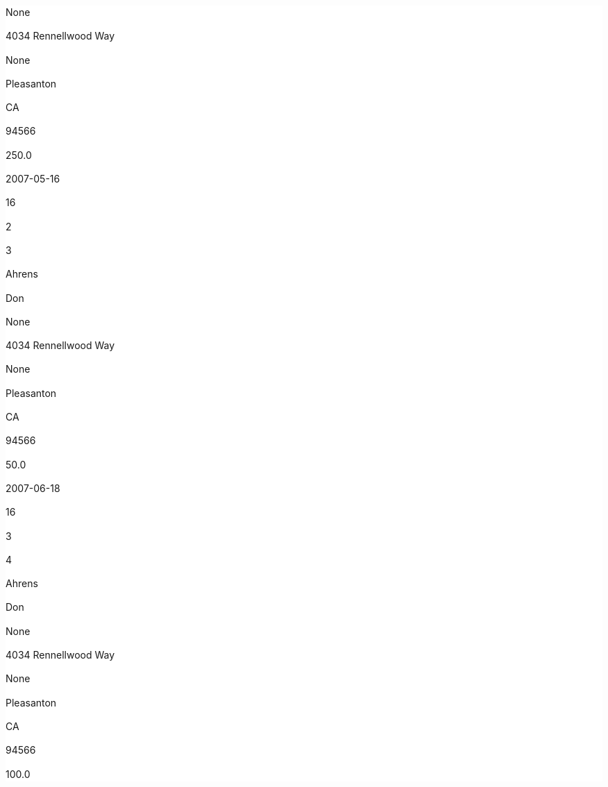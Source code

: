 None

4034 Rennellwood Way

None

Pleasanton

CA

94566

250.0

2007-05-16

16

2

3

Ahrens

Don

None

4034 Rennellwood Way

None

Pleasanton

CA

94566

50.0

2007-06-18

16

3

4

Ahrens

Don

None

4034 Rennellwood Way

None

Pleasanton

CA

94566

100.0
